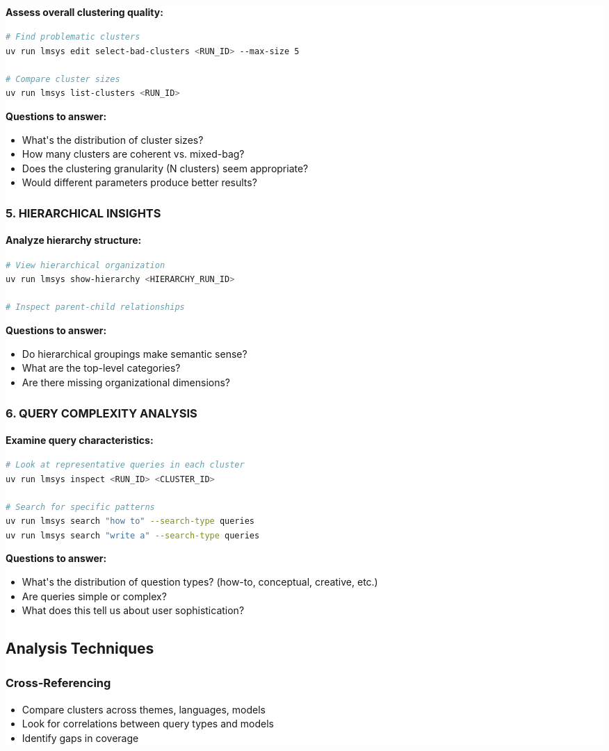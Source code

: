 **Assess overall clustering quality:**
```bash
# Find problematic clusters
uv run lmsys edit select-bad-clusters <RUN_ID> --max-size 5

# Compare cluster sizes
uv run lmsys list-clusters <RUN_ID>
```

**Questions to answer:**
- What's the distribution of cluster sizes?
- How many clusters are coherent vs. mixed-bag?
- Does the clustering granularity (N clusters) seem appropriate?
- Would different parameters produce better results?

### 5. HIERARCHICAL INSIGHTS

**Analyze hierarchy structure:**
```bash
# View hierarchical organization
uv run lmsys show-hierarchy <HIERARCHY_RUN_ID>

# Inspect parent-child relationships
```

**Questions to answer:**
- Do hierarchical groupings make semantic sense?
- What are the top-level categories?
- Are there missing organizational dimensions?

### 6. QUERY COMPLEXITY ANALYSIS

**Examine query characteristics:**
```bash
# Look at representative queries in each cluster
uv run lmsys inspect <RUN_ID> <CLUSTER_ID>

# Search for specific patterns
uv run lmsys search "how to" --search-type queries
uv run lmsys search "write a" --search-type queries
```

**Questions to answer:**
- What's the distribution of question types? (how-to, conceptual, creative, etc.)
- Are queries simple or complex?
- What does this tell us about user sophistication?

## Analysis Techniques

### Cross-Referencing
- Compare clusters across themes, languages, models
- Look for correlations between query types and models
- Identify gaps in coverage
